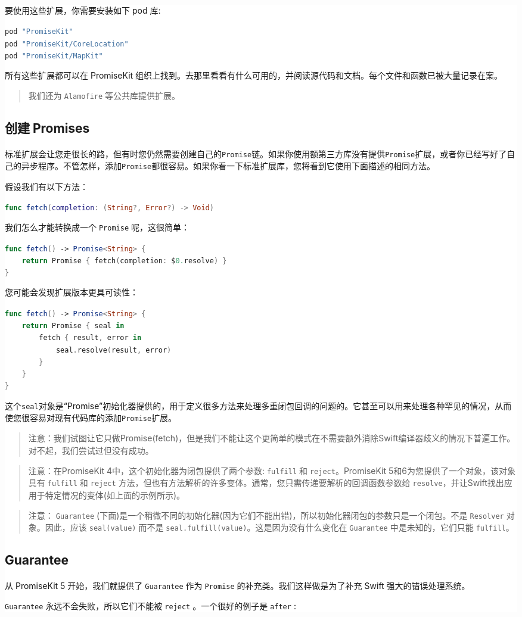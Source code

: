 要使用这些扩展，你需要安装如下 pod 库:

```swift
pod "PromiseKit"
pod "PromiseKit/CoreLocation"
pod "PromiseKit/MapKit"
```

所有这些扩展都可以在 PromiseKit 组织上找到。去那里看看有什么可用的，并阅读源代码和文档。每个文件和函数已被大量记录在案。

> 我们还为 `Alamofire` 等公共库提供扩展。

## 创建 Promises

标准扩展会让您走很长的路，但有时您仍然需要创建自己的`Promise`链。如果你使用额第三方库没有提供`Promise`扩展，或者你已经写好了自己的异步程序。不管怎样，添加`Promise`都很容易。如果你看一下标准扩展库，您将看到它使用下面描述的相同方法。

假设我们有以下方法：

```swift
func fetch(completion: (String?, Error?) -> Void)
```

我们怎么才能转换成一个 `Promise` 呢，这很简单：

```swift
func fetch() -> Promise<String> {
    return Promise { fetch(completion: $0.resolve) }
}
```

您可能会发现扩展版本更具可读性：

```swift
func fetch() -> Promise<String> {
    return Promise { seal in
        fetch { result, error in
            seal.resolve(result, error)
        }
    }
}
```

这个`seal`对象是“Promise”初始化器提供的，用于定义很多方法来处理多重闭包回调的问题的。它甚至可以用来处理各种罕见的情况，从而使您很容易对现有代码库的添加`Promise`扩展。

> 注意：我们试图让它只做Promise(fetch)，但是我们不能让这个更简单的模式在不需要额外消除Swift编译器歧义的情况下普遍工作。对不起，我们尝试过但没有成功。

> 注意：在PromiseKit 4中，这个初始化器为闭包提供了两个参数: `fulfill` 和 `reject`。PromiseKit 5和6为您提供了一个对象，该对象具有 `fulfill` 和 `reject` 方法，但也有方法解析的许多变体。通常，您只需传递要解析的回调函数参数给 `resolve`，并让Swift找出应用于特定情况的变体(如上面的示例所示)。

> 注意： `Guarantee` (下面)是一个稍微不同的初始化器(因为它们不能出错)，所以初始化器闭包的参数只是一个闭包。不是 `Resolver` 对象。因此，应该 `seal(value)` 而不是 `seal.fulfill(value)`。这是因为没有什么变化在 `Guarantee` 中是未知的，它们只能 `fulfill`。

## Guarantee<T>

从 PromiseKit 5 开始，我们就提供了 `Guarantee` 作为 `Promise` 的补充类。我们这样做是为了补充 Swift 强大的错误处理系统。

`Guarantee` 永远不会失败，所以它们不能被 `reject` 。一个很好的例子是 `after` :
